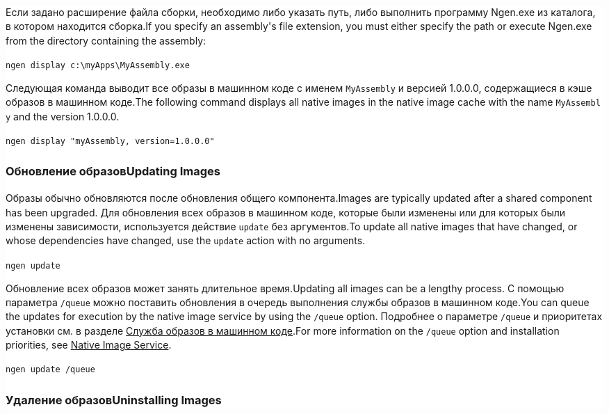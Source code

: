 <span data-ttu-id="4a3fa-398">Если задано расширение файла сборки, необходимо либо указать путь, либо выполнить программу Ngen.exe из каталога, в котором находится сборка.</span><span class="sxs-lookup"><span data-stu-id="4a3fa-398">If you specify an assembly's file extension, you must either specify the path or execute Ngen.exe from the directory containing the assembly:</span></span>

```console
ngen display c:\myApps\MyAssembly.exe
```

<span data-ttu-id="4a3fa-399">Следующая команда выводит все образы в машинном коде с именем `MyAssembly` и версией 1.0.0.0, содержащиеся в кэше образов в машинном коде.</span><span class="sxs-lookup"><span data-stu-id="4a3fa-399">The following command displays all native images in the native image cache with the name `MyAssembly` and the version 1.0.0.0.</span></span>

```console
ngen display "myAssembly, version=1.0.0.0"
```

### <a name="updating-images"></a><span data-ttu-id="4a3fa-400">Обновление образов</span><span class="sxs-lookup"><span data-stu-id="4a3fa-400">Updating Images</span></span>

<span data-ttu-id="4a3fa-401">Образы обычно обновляются после обновления общего компонента.</span><span class="sxs-lookup"><span data-stu-id="4a3fa-401">Images are typically updated after a shared component has been upgraded.</span></span> <span data-ttu-id="4a3fa-402">Для обновления всех образов в машинном коде, которые были изменены или для которых были изменены зависимости, используется действие `update` без аргументов.</span><span class="sxs-lookup"><span data-stu-id="4a3fa-402">To update all native images that have changed, or whose dependencies have changed, use the `update` action with no arguments.</span></span>

```console
ngen update
```

<span data-ttu-id="4a3fa-403">Обновление всех образов может занять длительное время.</span><span class="sxs-lookup"><span data-stu-id="4a3fa-403">Updating all images can be a lengthy process.</span></span> <span data-ttu-id="4a3fa-404">С помощью параметра `/queue` можно поставить обновления в очередь выполнения службы образов в машинном коде.</span><span class="sxs-lookup"><span data-stu-id="4a3fa-404">You can queue the updates for execution by the native image service by using the `/queue` option.</span></span> <span data-ttu-id="4a3fa-405">Подробнее о параметре `/queue` и приоритетах установки см. в разделе [Служба образов в машинном коде](#native-image-service).</span><span class="sxs-lookup"><span data-stu-id="4a3fa-405">For more information on the `/queue` option and installation priorities, see [Native Image Service](#native-image-service).</span></span>

```console
ngen update /queue
```

### <a name="uninstalling-images"></a><span data-ttu-id="4a3fa-406">Удаление образов</span><span class="sxs-lookup"><span data-stu-id="4a3fa-406">Uninstalling Images</span></span>

